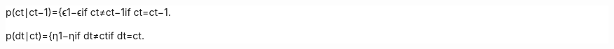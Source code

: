 <span id="MathJax-Element-37-Frame" class="MathJax" tabindex="0"><span id="MathJax-Span-303" class="math"><span id="MathJax-Span-304" class="mrow"><span id="MathJax-Span-305" class="mi">p</span><span id="MathJax-Span-306" class="mo">(</span><span id="MathJax-Span-307" class="msubsup"><span id="MathJax-Span-308" class="mi">c</span><span id="MathJax-Span-309" class="mi">t</span></span><span id="MathJax-Span-310" class="mo">∣</span><span id="MathJax-Span-311" class="msubsup"><span id="MathJax-Span-312" class="mi">c</span><span id="MathJax-Span-313" class="texatom"><span id="MathJax-Span-314" class="mrow"><span id="MathJax-Span-315" class="mi">t</span><span id="MathJax-Span-316" class="mo">−</span><span id="MathJax-Span-317" class="mn">1</span></span></span></span><span id="MathJax-Span-318" class="mo">)</span><span id="MathJax-Span-319" class="mo">=</span><span id="MathJax-Span-320" class="mrow"><span id="MathJax-Span-321" class="mo">{</span><span id="MathJax-Span-322" class="mtable"><span id="MathJax-Span-323" class="mtd"><span id="MathJax-Span-324" class="mrow"><span id="MathJax-Span-325" class="mi">ϵ</span></span></span><span id="MathJax-Span-343" class="mtd"><span id="MathJax-Span-344" class="mrow"><span id="MathJax-Span-345" class="mn">1</span><span id="MathJax-Span-346" class="mo">−</span><span id="MathJax-Span-347" class="mi">ϵ</span></span></span><span id="MathJax-Span-326" class="mtd"><span id="MathJax-Span-327" class="mrow"><span id="MathJax-Span-328" class="mrow"><span id="MathJax-Span-329" class="mtext">if </span><span id="MathJax-Span-330" class="texatom"><span id="MathJax-Span-331" class="mrow"><span id="MathJax-Span-332" class="msubsup"><span id="MathJax-Span-333" class="mi">c</span><span id="MathJax-Span-334" class="mi">t</span></span><span id="MathJax-Span-335" class="mo">≠</span><span id="MathJax-Span-336" class="msubsup"><span id="MathJax-Span-337" class="mi">c</span><span id="MathJax-Span-338" class="texatom"><span id="MathJax-Span-339" class="mrow"><span id="MathJax-Span-340" class="mi">t</span><span id="MathJax-Span-341" class="mo">−</span><span id="MathJax-Span-342" class="mn">1</span></span></span></span></span></span></span></span></span><span id="MathJax-Span-348" class="mtd"><span id="MathJax-Span-349" class="mrow"><span id="MathJax-Span-350" class="mrow"><span id="MathJax-Span-351" class="mtext">if </span><span id="MathJax-Span-352" class="texatom"><span id="MathJax-Span-353" class="mrow"><span id="MathJax-Span-354" class="msubsup"><span id="MathJax-Span-355" class="mi">c</span><span id="MathJax-Span-356" class="mi">t</span></span><span id="MathJax-Span-357" class="mo">=</span><span id="MathJax-Span-358" class="msubsup"><span id="MathJax-Span-359" class="mi">c</span><span id="MathJax-Span-360" class="texatom"><span id="MathJax-Span-361" class="mrow"><span id="MathJax-Span-362" class="mi">t</span><span id="MathJax-Span-363" class="mo">−</span><span id="MathJax-Span-364" class="mn">1</span></span></span></span></span></span></span><span id="MathJax-Span-365" class="mo">.</span></span></span></span><span id="MathJax-Span-366" class="mo"></span></span></span></span></span>

<span id="MathJax-Element-40-Frame" class="MathJax" tabindex="0"><span id="MathJax-Span-381" class="math"><span id="MathJax-Span-382" class="mrow"><span id="MathJax-Span-383" class="mi">p</span><span id="MathJax-Span-384" class="mo">(</span><span id="MathJax-Span-385" class="msubsup"><span id="MathJax-Span-386" class="mi">d</span><span id="MathJax-Span-387" class="mi">t</span></span><span id="MathJax-Span-388" class="mo">∣</span><span id="MathJax-Span-389" class="msubsup"><span id="MathJax-Span-390" class="mi">c</span><span id="MathJax-Span-391" class="mi">t</span></span><span id="MathJax-Span-392" class="mo">)</span><span id="MathJax-Span-393" class="mo">=</span><span id="MathJax-Span-394" class="mrow"><span id="MathJax-Span-395" class="mo">{</span><span id="MathJax-Span-396" class="mtable"><span id="MathJax-Span-397" class="mtd"><span id="MathJax-Span-398" class="mrow"><span id="MathJax-Span-399" class="mi">η</span></span></span><span id="MathJax-Span-413" class="mtd"><span id="MathJax-Span-414" class="mrow"><span id="MathJax-Span-415" class="mn">1</span><span id="MathJax-Span-416" class="mo">−</span><span id="MathJax-Span-417" class="mi">η</span></span></span><span id="MathJax-Span-400" class="mtd"><span id="MathJax-Span-401" class="mrow"><span id="MathJax-Span-402" class="mrow"><span id="MathJax-Span-403" class="mtext">if </span><span id="MathJax-Span-404" class="texatom"><span id="MathJax-Span-405" class="mrow"><span id="MathJax-Span-406" class="msubsup"><span id="MathJax-Span-407" class="mi">d</span><span id="MathJax-Span-408" class="mi">t</span></span><span id="MathJax-Span-409" class="mo">≠</span><span id="MathJax-Span-410" class="msubsup"><span id="MathJax-Span-411" class="mi">c</span><span id="MathJax-Span-412" class="mi">t</span></span></span></span></span></span></span><span id="MathJax-Span-418" class="mtd"><span id="MathJax-Span-419" class="mrow"><span id="MathJax-Span-420" class="mrow"><span id="MathJax-Span-421" class="mtext">if </span><span id="MathJax-Span-422" class="texatom"><span id="MathJax-Span-423" class="mrow"><span id="MathJax-Span-424" class="msubsup"><span id="MathJax-Span-425" class="mi">d</span><span id="MathJax-Span-426" class="mi">t</span></span><span id="MathJax-Span-427" class="mo">=</span><span id="MathJax-Span-428" class="msubsup"><span id="MathJax-Span-429" class="mi">c</span><span id="MathJax-Span-430" class="mi">t</span></span></span></span></span><span id="MathJax-Span-431" class="mo">.</span></span></span></span><span id="MathJax-Span-432" class="mo"></span></span></span></span></span>
